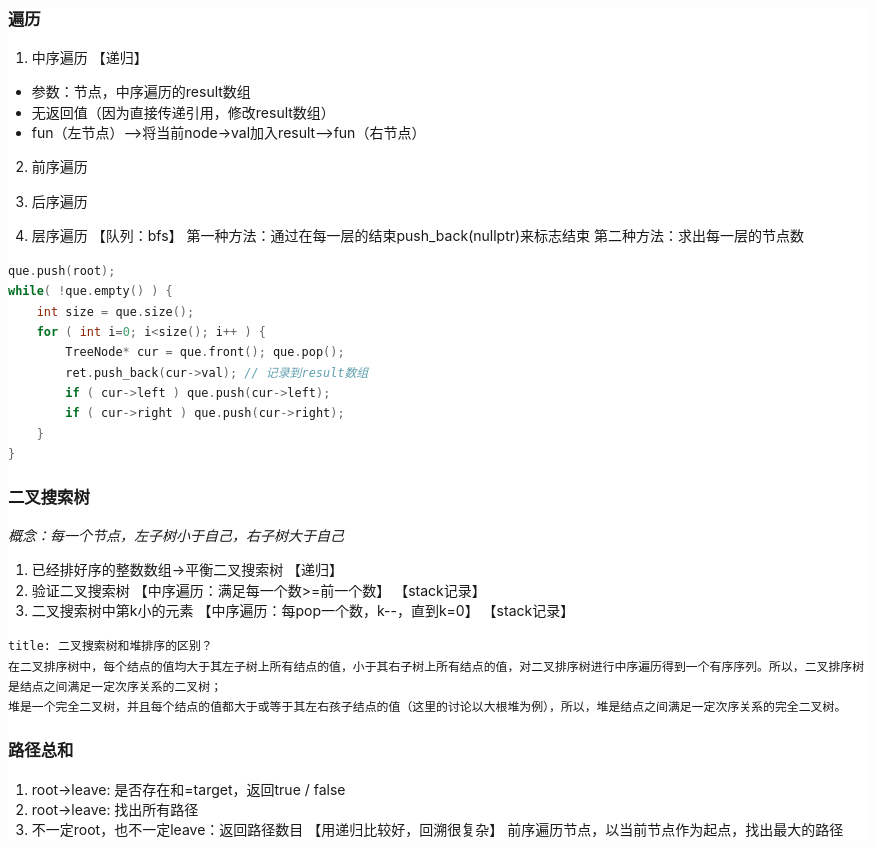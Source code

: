### 遍历
1. 中序遍历
   【递归】
- 参数：节点，中序遍历的result数组
- 无返回值（因为直接传递引用，修改result数组）
- fun（左节点）-->将当前node->val加入result-->fun（右节点）

2. 前序遍历
3. 后序遍历

4. 层序遍历
   【队列：bfs】
   第一种方法：通过在每一层的结束push_back(nullptr)来标志结束
   第二种方法：求出每一层的节点数
```cpp
que.push(root);
while( !que.empty() ) {
	int size = que.size();
	for ( int i=0; i<size(); i++ ) {
		TreeNode* cur = que.front(); que.pop();
		ret.push_back(cur->val); // 记录到result数组
		if ( cur->left ) que.push(cur->left);
		if ( cur->right ) que.push(cur->right);
	}
}
```

### 二叉搜索树
*概念：每一个节点，左子树小于自己，右子树大于自己*
1. 已经排好序的整数数组->平衡二叉搜索树
   【递归】
2. 验证二叉搜索树
   【中序遍历：满足每一个数>=前一个数】
   【stack记录】
3. 二叉搜索树中第k小的元素
   【中序遍历：每pop一个数，k--，直到k=0】
   【stack记录】



```ad-note
title: 二叉搜索树和堆排序的区别？
在二叉排序树中，每个结点的值均大于其左子树上所有结点的值，小于其右子树上所有结点的值，对二叉排序树进行中序遍历得到一个有序序列。所以，二叉排序树是结点之间满足一定次序关系的二叉树；
堆是一个完全二叉树，并且每个结点的值都大于或等于其左右孩子结点的值（这里的讨论以大根堆为例），所以，堆是结点之间满足一定次序关系的完全二叉树。
```

### 路径总和

1. root->leave: 是否存在和=target，返回true / false
2. root->leave: 找出所有路径
3. 不一定root，也不一定leave：返回路径数目
   【用递归比较好，回溯很复杂】
   前序遍历节点，以当前节点作为起点，找出最大的路径
